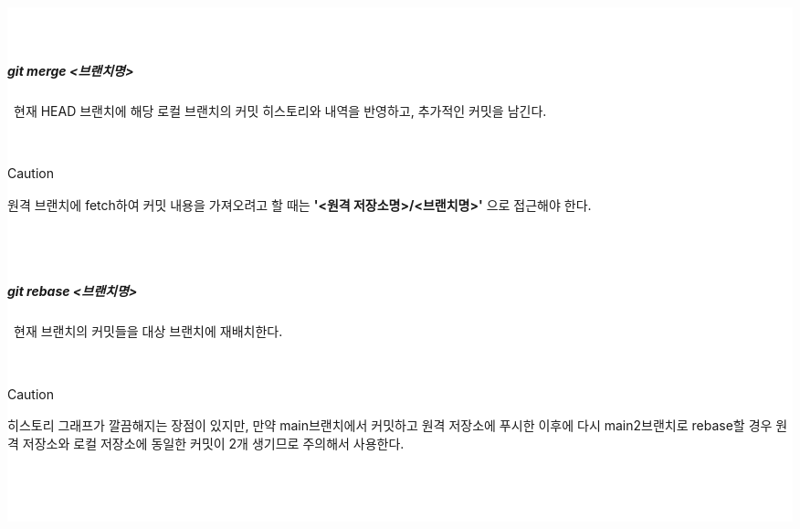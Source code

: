 <br>
<br>

##### git merge <브랜치명>

&ensp;현재 HEAD 브랜치에 해당 로컬 브랜치의 커밋 히스토리와 내역을 반영하고, 추가적인 커밋을 남긴다. 

<br>

> [!caution]
> 원격 브랜치에 fetch하여 커밋 내용을 가져오려고 할 때는 **'<원격 저장소명>/<브랜치명>'** 으로 접근해야 한다.

<br>
<br>

##### git rebase <브랜치명>

&ensp;현재 브랜치의 커밋들을 대상 브랜치에 재배치한다. 

<br>

> [!caution]
> 히스토리 그래프가 깔끔해지는 장점이 있지만, 만약 main브랜치에서 커밋하고 원격 저장소에 푸시한 이후에 다시 main2브랜치로 rebase할 경우 원격 저장소와 로컬 저장소에 동일한 커밋이 2개 생기므로 주의해서 사용한다.

<br>
<br>
<br>
